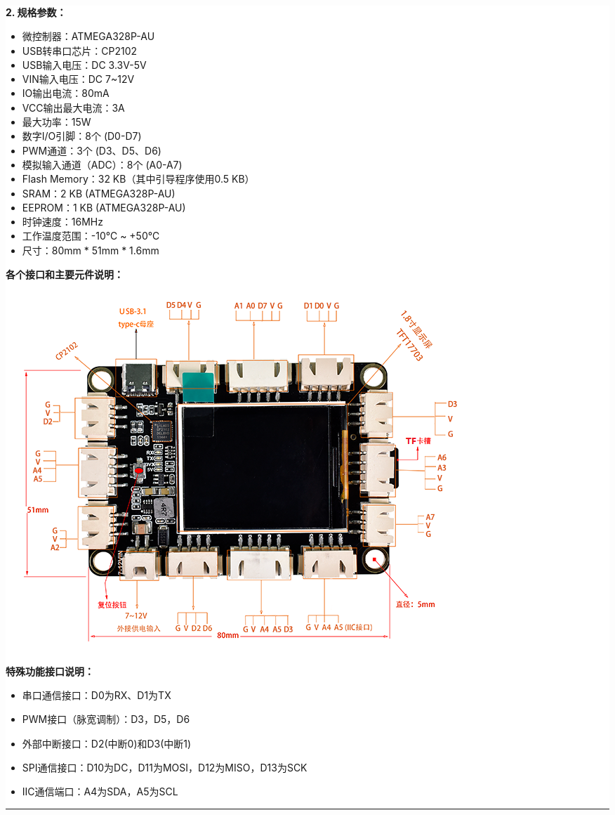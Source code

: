 
**2. 规格参数：**

- 微控制器：ATMEGA328P-AU
- USB转串口芯片：CP2102
- USB输入电压：DC 3.3V-5V
- VIN输入电压：DC 7~12V
- IO输出电流：80mA
- VCC输出最大电流：3A
- 最大功率：15W
- 数字I/O引脚：8个 (D0-D7)
- PWM通道：3个 (D3、D5、D6)
- 模拟输入通道（ADC）：8个 (A0-A7)
- Flash Memory：32 KB（其中引导程序使用0.5 KB）
- SRAM：2 KB (ATMEGA328P-AU)
- EEPROM：1 KB (ATMEGA328P-AU)
- 时钟速度：16MHz
- 工作温度范围：-10℃ ~ +50℃
- 尺寸：80mm * 51mm * 1.6mm

**各个接口和主要元件说明：**

![图片不存在](./media/71c8386247ea2cc1d2033977e73e8dbf.png)

**特殊功能接口说明：**

- 串口通信接口：D0为RX、D1为TX

- PWM接口（脉宽调制）：D3，D5，D6

- 外部中断接口：D2(中断0)和D3(中断1)

- SPI通信接口：D10为DC，D11为MOSI，D12为MISO，D13为SCK

- IIC通信端口：A4为SDA，A5为SCL

---

